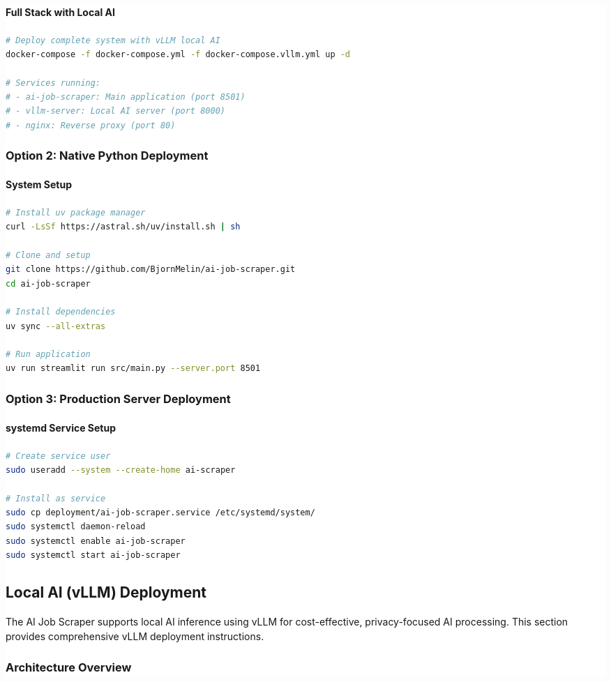 #### Full Stack with Local AI

```bash
# Deploy complete system with vLLM local AI
docker-compose -f docker-compose.yml -f docker-compose.vllm.yml up -d

# Services running:
# - ai-job-scraper: Main application (port 8501)  
# - vllm-server: Local AI server (port 8000)
# - nginx: Reverse proxy (port 80)
```

### Option 2: Native Python Deployment

#### System Setup

```bash
# Install uv package manager
curl -LsSf https://astral.sh/uv/install.sh | sh

# Clone and setup
git clone https://github.com/BjornMelin/ai-job-scraper.git
cd ai-job-scraper

# Install dependencies
uv sync --all-extras

# Run application
uv run streamlit run src/main.py --server.port 8501
```

### Option 3: Production Server Deployment

#### systemd Service Setup

```bash
# Create service user
sudo useradd --system --create-home ai-scraper

# Install as service
sudo cp deployment/ai-job-scraper.service /etc/systemd/system/
sudo systemctl daemon-reload
sudo systemctl enable ai-job-scraper
sudo systemctl start ai-job-scraper
```

## Local AI (vLLM) Deployment

The AI Job Scraper supports local AI inference using vLLM for cost-effective, privacy-focused AI processing. This section provides comprehensive vLLM deployment instructions.

### Architecture Overview
